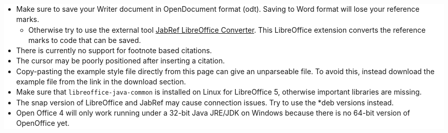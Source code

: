 * Make sure to save your Writer document in OpenDocument format \(odt\). Saving to Word format will lose your reference marks.
  * Otherwise try to use the external tool [JabRef LibreOffice Converter](https://github.com/teertinker/JabRef_LibreOffice_Converter). This LibreOffice extension converts the reference marks to code that can be saved.
* There is currently no support for footnote based citations.
* The cursor may be poorly positioned after inserting a citation.
* Copy-pasting the example style file directly from this page can give an unparseable file. To avoid this, instead download the example file from the link in the download section.
* Make sure that `libreoffice-java-common` is installed on Linux for LibreOffice 5, otherwise important libraries are missing.
* The snap version of LibreOffice and JabRef may cause connection issues. Try to use the \*deb versions instead.
* Open Office 4 will only work running under a 32-bit Java JRE/JDK on Windows because there is no 64-bit version of OpenOffice yet.

